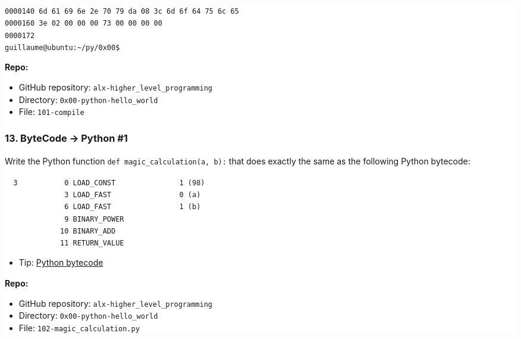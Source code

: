 ```
0000140 6d 61 69 6e 2e 70 79 da 08 3c 6d 6f 64 75 6c 65
0000160 3e 02 00 00 00 73 00 00 00 00
0000172
guillaume@ubuntu:~/py/0x00$

```

**Repo:**

-   GitHub repository: `alx-higher_level_programming`
-   Directory: `0x00-python-hello_world`
-   File: `101-compile`

### 13\. ByteCode -> Python #1

Write the Python function `def magic_calculation(a, b):` that does exactly the same as the following Python bytecode:

```
  3           0 LOAD_CONST               1 (98)
              3 LOAD_FAST                0 (a)
              6 LOAD_FAST                1 (b)
              9 BINARY_POWER
             10 BINARY_ADD
             11 RETURN_VALUE

```

-	Tip: [Python bytecode](https://intranet.alxswe.com/rltoken/B38QeZHREbvgq-wY7Ze3vQ)

**Repo:**

-   GitHub repository: `alx-higher_level_programming`
-   Directory: `0x00-python-hello_world`
-   File: `102-magic_calculation.py`

